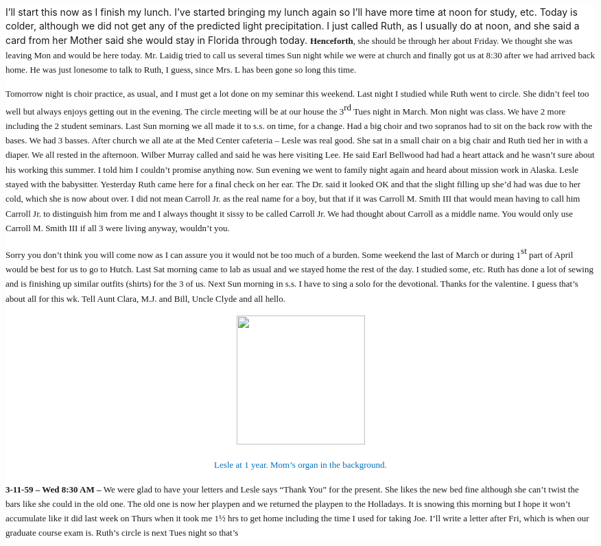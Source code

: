 I’ll start this now as I finish my lunch. I’ve started bringing
my lunch again so I’ll have more time at noon for study, etc. Today
is colder, although we did not get any of the predicted light
precipitation. I just called Ruth, as I usually do at noon, and she
said a card from her Mother said she would stay in Florida through
today. </FONT></FONT><FONT FACE="Century Schoolbook, serif"><FONT SIZE=2><B>Henceforth</B></FONT></FONT><FONT FACE="Century Schoolbook, serif"><FONT SIZE=2>,
she should be through her about Friday. We thought she was leaving
Mon and would be here today. Mr. Laidig tried to call us several
times Sun night while we were at church and finally got us at 8:30
after we had arrived back home. He was just lonesome to talk to Ruth,
I guess, since Mrs. L has been gone so long this time.</FONT></FONT></P>
<P STYLE="margin-bottom: 0.11in"><FONT FACE="Century Schoolbook, serif"><FONT SIZE=2>Tomorrow
night is choir practice, as usual, and I must get a lot done on my
seminar this weekend. Last night I studied while Ruth went to circle.
She didn’t feel too well but always enjoys getting out in the
evening. The circle meeting will be at our house the 3</FONT></FONT><SUP><FONT FACE="Century Schoolbook, serif"><FONT SIZE=2>rd</FONT></FONT></SUP><FONT FACE="Century Schoolbook, serif"><FONT SIZE=2>
Tues night in March. Mon night was class. We have 2 more including
the 2 student seminars. Last Sun morning we all made it to s.s. on
time, for a change. Had a big choir and two sopranos had to sit on
the back row with the bases. We had 3 basses. After church we all ate
at the Med Center cafeteria – Lesle was real good. She sat in a
small chair on a big chair and Ruth tied her in with a diaper. We all
rested in the afternoon. Wilber Murray called and said he was here
visiting Lee. He said Earl Bellwood had had a heart attack and he
wasn’t sure about his working this summer. I told him I couldn’t
promise anything now. Sun evening we went to family night again and
heard about mission work in Alaska. Lesle stayed with the babysitter.
Yesterday Ruth came here for a final check on her ear. The Dr. said
it looked OK and that the slight filling up she’d had was due to
her cold, which she is now about over. I did not mean Carroll Jr. as
the real name for a boy, but that if it was Carroll M. Smith III that
would mean having to call him Carroll Jr. to distinguish him from me
and I always thought it sissy to be called Carroll Jr. We had thought
about Carroll as a middle name. You would only use Carroll M. Smith
III if all 3 were living anyway, wouldn’t you.</FONT></FONT></P>
<P STYLE="margin-bottom: 0.11in"><FONT FACE="Century Schoolbook, serif"><FONT SIZE=2>Sorry
you don’t think you will come now as I can assure you it would not
be too much of a burden. Some weekend the last of March or during 1</FONT></FONT><SUP><FONT FACE="Century Schoolbook, serif"><FONT SIZE=2>st</FONT></FONT></SUP><FONT FACE="Century Schoolbook, serif"><FONT SIZE=2>
part of April would be best for us to go to Hutch. Last Sat morning
came to lab as usual and we stayed home the rest of the day. I
studied some, etc. Ruth has done a lot of sewing and is finishing up
similar outfits (shirts) for the 3 of us. Next Sun morning in s.s. I
have to sing a solo for the devotional. Thanks for the valentine. I
guess that’s about all for this wk. Tell Aunt Clara, M.J. and Bill,
Uncle Clyde and all hello.</FONT></FONT></P>
<P ALIGN=CENTER STYLE="margin-bottom: 0.11in"><IMG SRC="62d5a40807ef7758f2b4b44cfea709ab_html_7134e1b9.jpg" NAME="Picture 31" ALIGN=BOTTOM WIDTH=187 HEIGHT=188 BORDER=0></P>
<P ALIGN=CENTER STYLE="margin-bottom: 0.11in"><FONT COLOR="#0070c0"><FONT FACE="Century Schoolbook, serif"><FONT SIZE=2>Lesle
at 1 year. Mom’s organ in the background.</FONT></FONT></FONT></P>
<P STYLE="margin-bottom: 0.11in"><FONT FACE="Century Schoolbook, serif"><FONT SIZE=2><B>3-11-59
– Wed 8:30 AM – </B></FONT></FONT><FONT FACE="Century Schoolbook, serif"><FONT SIZE=2>We
were glad to have your letters and Lesle says “Thank You” for the
present. She likes the new bed fine although she can’t twist the
bars like she could in the old one. The old one is now her playpen
and we returned the playpen to the Holladays. It is snowing this
morning but I hope it won’t accumulate like it did last week on
Thurs when it took me 1½ hrs to get home including the time I used
for taking Joe. I’ll write a letter after Fri, which is when our
graduate course exam is. Ruth’s circle is next Tues night so that’s